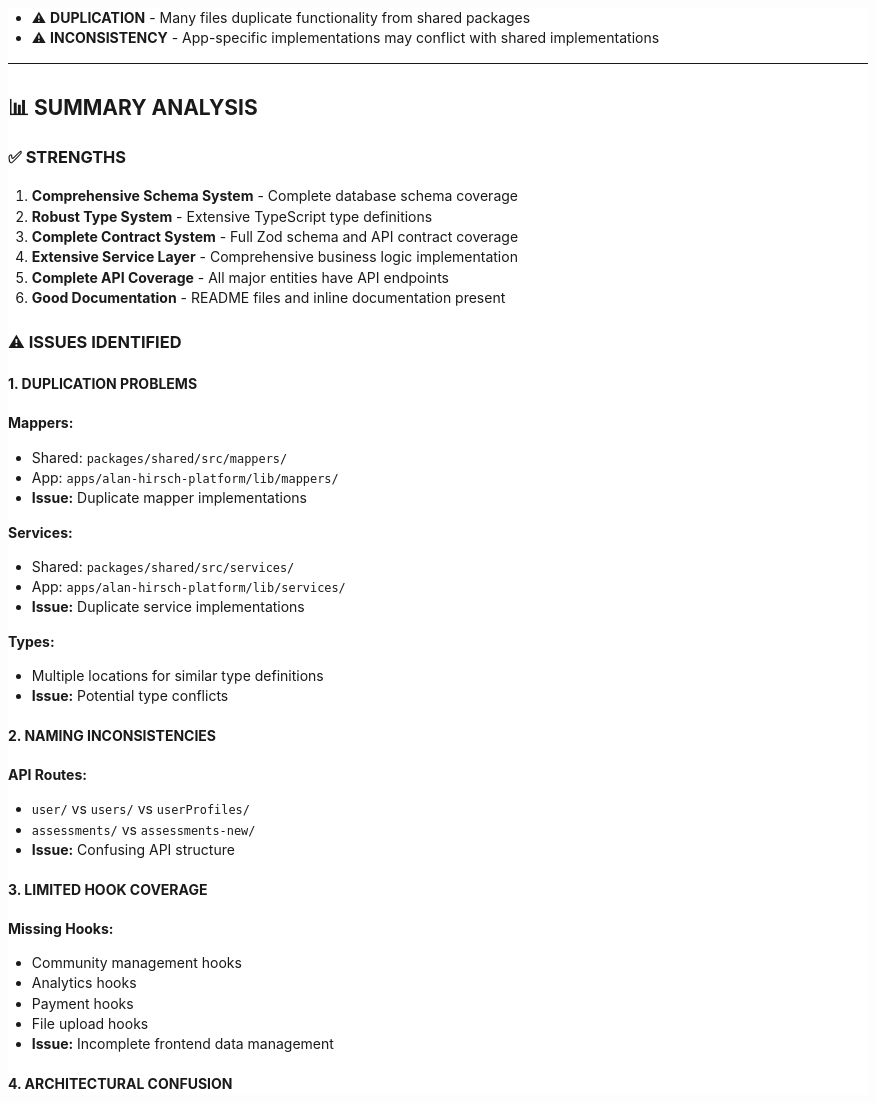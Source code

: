 - ⚠️ **DUPLICATION** - Many files duplicate functionality from shared packages
- ⚠️ **INCONSISTENCY** - App-specific implementations may conflict with shared implementations

---

## 📊 **SUMMARY ANALYSIS**

### ✅ **STRENGTHS**

1. **Comprehensive Schema System** - Complete database schema coverage
2. **Robust Type System** - Extensive TypeScript type definitions
3. **Complete Contract System** - Full Zod schema and API contract coverage
4. **Extensive Service Layer** - Comprehensive business logic implementation
5. **Complete API Coverage** - All major entities have API endpoints
6. **Good Documentation** - README files and inline documentation present

### ⚠️ **ISSUES IDENTIFIED**

#### **1. DUPLICATION PROBLEMS**

**Mappers:**

- Shared: `packages/shared/src/mappers/`
- App: `apps/alan-hirsch-platform/lib/mappers/`
- **Issue:** Duplicate mapper implementations

**Services:**

- Shared: `packages/shared/src/services/`
- App: `apps/alan-hirsch-platform/lib/services/`
- **Issue:** Duplicate service implementations

**Types:**

- Multiple locations for similar type definitions
- **Issue:** Potential type conflicts

#### **2. NAMING INCONSISTENCIES**

**API Routes:**

- `user/` vs `users/` vs `userProfiles/`
- `assessments/` vs `assessments-new/`
- **Issue:** Confusing API structure

#### **3. LIMITED HOOK COVERAGE**

**Missing Hooks:**

- Community management hooks
- Analytics hooks
- Payment hooks
- File upload hooks
- **Issue:** Incomplete frontend data management

#### **4. ARCHITECTURAL CONFUSION**

